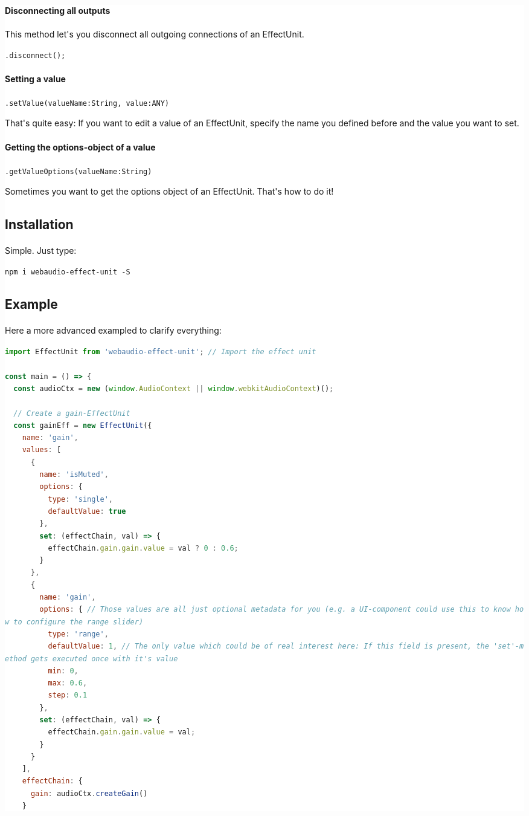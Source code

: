 #### Disconnecting all outputs

This method let's you disconnect all outgoing connections of an EffectUnit.

    .disconnect();

#### Setting a value

    .setValue(valueName:String, value:ANY)

That's quite easy: If you want to edit a value of an EffectUnit, specify the name you defined before and the value you want to set.

#### Getting the options-object of a value

    .getValueOptions(valueName:String)

Sometimes you want to get the options object of an EffectUnit. That's how to do it!

## Installation
Simple. Just type:

    npm i webaudio-effect-unit -S

## Example
Here a more advanced exampled to clarify everything:

```javascript
import EffectUnit from 'webaudio-effect-unit'; // Import the effect unit

const main = () => {
  const audioCtx = new (window.AudioContext || window.webkitAudioContext)();

  // Create a gain-EffectUnit
  const gainEff = new EffectUnit({
    name: 'gain',
    values: [
      {
        name: 'isMuted',
        options: {
          type: 'single',
          defaultValue: true
        },
        set: (effectChain, val) => {
          effectChain.gain.gain.value = val ? 0 : 0.6;
        }
      },
      {
        name: 'gain',
        options: { // Those values are all just optional metadata for you (e.g. a UI-component could use this to know how to configure the range slider)
          type: 'range',
          defaultValue: 1, // The only value which could be of real interest here: If this field is present, the 'set'-method gets executed once with it's value
          min: 0,
          max: 0.6,
          step: 0.1
        },
        set: (effectChain, val) => {
          effectChain.gain.gain.value = val;
        }
      }
    ],
    effectChain: {
      gain: audioCtx.createGain()
    }
```